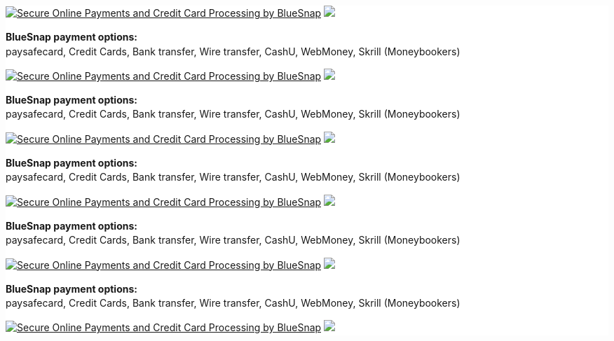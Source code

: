 [![Secure Online Payments and Credit Card Processing by BlueSnap](https://mirillis.com/res/old/media/images/store/button_buy_now.png)](https://checkout.bluesnap.com/buynow/checkout?sku3186528=1&storeid=11587&currency=BRL "Secure Online Payments by BlueSnap") ![](https://mirillis.com/res/old/media/images/store/pay_bluesnap.png) 

**BlueSnap payment options:**  
 paysafecard, Credit Cards, Bank transfer, Wire transfer, CashU, WebMoney, Skrill (Moneybookers)

[](https://checkout.bluesnap.com/buynow/checkout?sku3186528=1&storeid=11587&currency=BRL "Buy with Google Pay") 

[![Secure Online Payments and Credit Card Processing by BlueSnap](https://mirillis.com/res/old/media/images/store/button_buy_now.png)](https://checkout.bluesnap.com/buynow/checkout?sku3190326=1&storeid=11587&currency=BRL "Secure Online Payments by BlueSnap") ![](https://mirillis.com/res/old/media/images/store/pay_bluesnap.png) 

**BlueSnap payment options:**  
 paysafecard, Credit Cards, Bank transfer, Wire transfer, CashU, WebMoney, Skrill (Moneybookers)

[](https://checkout.bluesnap.com/buynow/checkout?sku3190326=1&storeid=11587&currency=BRL "Buy with Google Pay") 

[![Secure Online Payments and Credit Card Processing by BlueSnap](https://mirillis.com/res/old/media/images/store/button_buy_now.png)](https://checkout.bluesnap.com/buynow/checkout?sku3190336=1&storeid=11587&currency=BRL "Secure Online Payments by BlueSnap") ![](https://mirillis.com/res/old/media/images/store/pay_bluesnap.png) 

**BlueSnap payment options:**  
 paysafecard, Credit Cards, Bank transfer, Wire transfer, CashU, WebMoney, Skrill (Moneybookers)

[](https://checkout.bluesnap.com/buynow/checkout?sku3190336=1&storeid=11587&currency=BRL "Buy with Google Pay") 

[![Secure Online Payments and Credit Card Processing by BlueSnap](https://mirillis.com/res/old/media/images/store/button_buy_now.png)](https://checkout.bluesnap.com/buynow/checkout?sku3189620=1&storeid=11587 "Secure Online Payments by BlueSnap") ![](https://mirillis.com/res/old/media/images/store/pay_bluesnap.png) 

**BlueSnap payment options:**  
 paysafecard, Credit Cards, Bank transfer, Wire transfer, CashU, WebMoney, Skrill (Moneybookers)

[](https://checkout.bluesnap.com/buynow/checkout?sku3189620=1&storeid=11587 "Buy with Google Pay") 

[![Secure Online Payments and Credit Card Processing by BlueSnap](https://mirillis.com/res/old/media/images/store/button_buy_now.png)](https://checkout.bluesnap.com/buynow/checkout?sku3190338=1&storeid=11587 "Secure Online Payments by BlueSnap") ![](https://mirillis.com/res/old/media/images/store/pay_bluesnap.png) 

**BlueSnap payment options:**  
 paysafecard, Credit Cards, Bank transfer, Wire transfer, CashU, WebMoney, Skrill (Moneybookers)

[](https://checkout.bluesnap.com/buynow/checkout?sku3190338=1&storeid=11587 "Buy with Google Pay") 

[![Secure Online Payments and Credit Card Processing by BlueSnap](https://mirillis.com/res/old/media/images/store/button_buy_now.png)](https://checkout.bluesnap.com/buynow/checkout?sku3190344=1&storeid=11587 "Secure Online Payments by BlueSnap") ![](https://mirillis.com/res/old/media/images/store/pay_bluesnap.png) 
